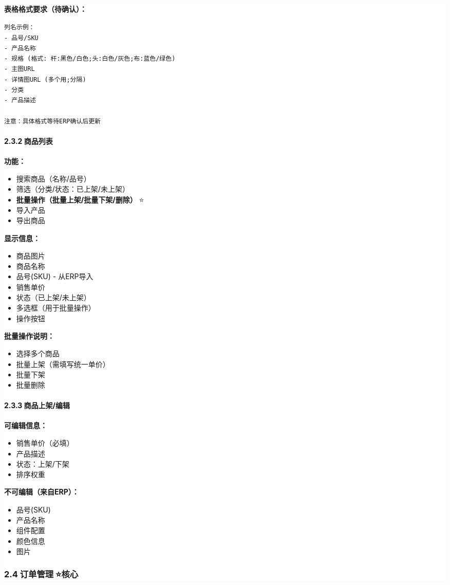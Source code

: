 **表格格式要求（待确认）：**
```
列名示例：
- 品号/SKU
- 产品名称
- 规格 (格式: 杆:黑色/白色;头:白色/灰色;布:蓝色/绿色)
- 主图URL
- 详情图URL (多个用;分隔)
- 分类
- 产品描述

注意：具体格式等待ERP确认后更新
```

#### 2.3.2 商品列表

**功能：**
- 搜索商品（名称/品号）
- 筛选（分类/状态：已上架/未上架）
- **批量操作（批量上架/批量下架/删除）** ⭐
- 导入产品
- 导出商品

**显示信息：**
- 商品图片
- 商品名称
- 品号(SKU) - 从ERP导入
- 销售单价
- 状态（已上架/未上架）
- 多选框（用于批量操作）
- 操作按钮

**批量操作说明：**
- 选择多个商品
- 批量上架（需填写统一单价）
- 批量下架
- 批量删除

#### 2.3.3 商品上架/编辑

**可编辑信息：**
- 销售单价（必填）
- 产品描述
- 状态：上架/下架
- 排序权重

**不可编辑（来自ERP）：**
- 品号(SKU)
- 产品名称
- 组件配置
- 颜色信息
- 图片

### 2.4 订单管理 ⭐核心
